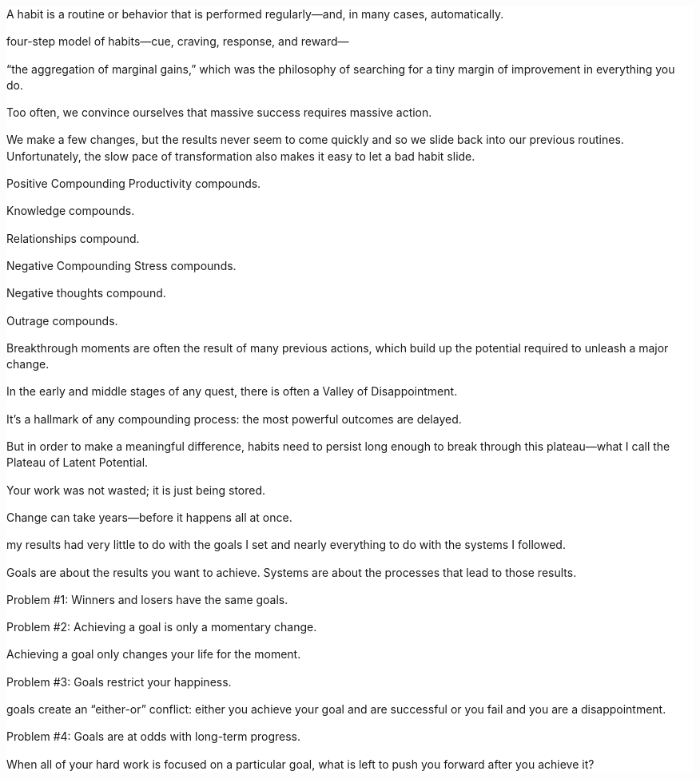 A habit is a routine or behavior that is performed regularly—and, in many cases, automatically.

four-step model of habits—cue, craving, response, and reward—

“the aggregation of marginal gains,” which was the philosophy of searching for a tiny margin of improvement in everything you do.

Too often, we convince ourselves that massive success requires massive action.

We make a few changes, but the results never seem to come quickly and so we slide back into our previous routines.
Unfortunately, the slow pace of transformation also makes it easy to let a bad habit slide.

Positive Compounding
Productivity compounds.

Knowledge compounds.

Relationships compound.

Negative Compounding
Stress compounds.

Negative thoughts compound.

Outrage compounds.

Breakthrough moments are often the result of many previous actions, which build up the potential required to unleash a major change.

In the early and middle stages of any quest, there is often a Valley of Disappointment.

It’s a hallmark of any compounding process: the most powerful outcomes are delayed.

But in order to make a meaningful difference, habits need to persist long enough to break through this plateau—what I call the Plateau of Latent Potential.

Your work was not wasted; it is just being stored.

Change can take years—before it happens all at once.

my results had very little to do with the goals I set and nearly everything to do with the systems I followed.

Goals are about the results you want to achieve. Systems are about the processes that lead to those results.

Problem #1: Winners and losers have the same goals.

Problem #2: Achieving a goal is only a momentary change.

Achieving a goal only changes your life for the moment.

Problem #3: Goals restrict your happiness.

goals create an “either-or” conflict: either you achieve your goal and are successful or you fail and you are a disappointment.

Problem #4: Goals are at odds with long-term progress.

When all of your hard work is focused on a particular goal, what is left to push you forward after you achieve it?
